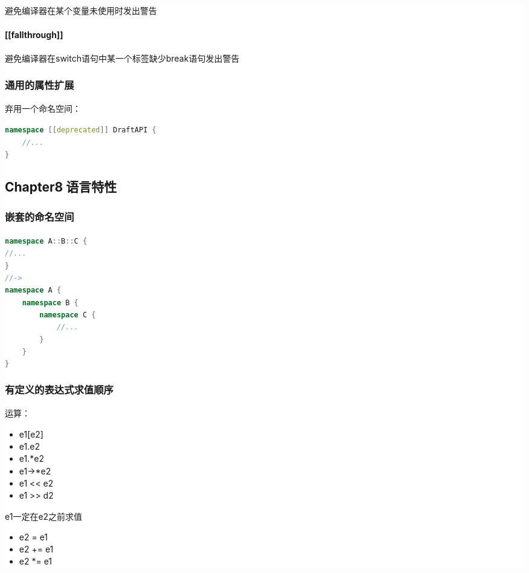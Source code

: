 避免编译器在某个变量未使用时发出警告



#### [[fallthrough]]

避免编译器在switch语句中某一个标签缺少break语句发出警告



### 通用的属性扩展

弃用一个命名空间：

```c++
namespace [[deprecated]] DraftAPI {
	//...
}
```



## Chapter8 语言特性

### 嵌套的命名空间

```C++
namespace A::B::C {
//...
}
//->
namespace A {
	namespace B {
		namespace C {
			//...
		}
	}
}
```

#### 

### 有定义的表达式求值顺序

运算：

+ e1[e2]
+ e1.e2
+ e1.*e2
+ e1->*e2
+ e1 << e2
+ e1 >> d2

e1一定在e2之前求值

+ e2 = e1
+ e2 += e1
+ e2 *= e1

